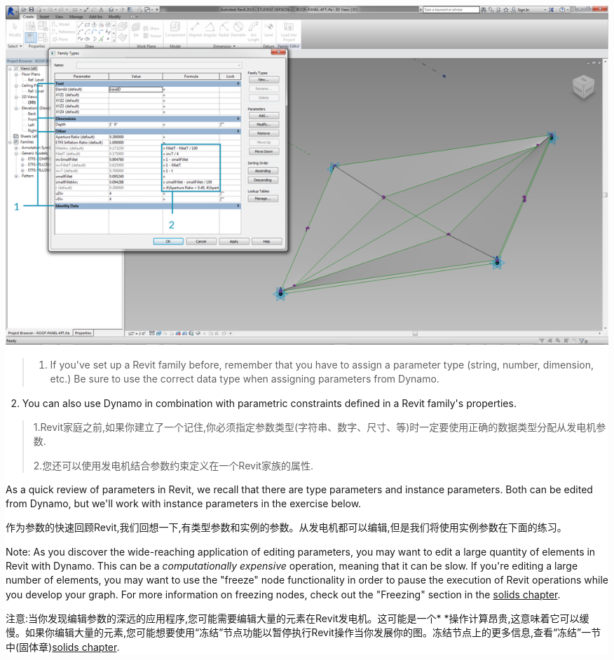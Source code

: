 ![Exercise](images/8-3/params.png)
>1. If you've set up a Revit family before, remember that you have to assign a parameter type (string, number, dimension, etc.) Be sure to use the correct data type when assigning parameters from Dynamo.
2. You can also use Dynamo in combination with parametric constraints defined in a Revit family's properties.


> 1.Revit家庭之前,如果你建立了一个记住,你必须指定参数类型(字符串、数字、尺寸、等)时一定要使用正确的数据类型分配从发电机参数.
> 
> 2.您还可以使用发电机结合参数约束定义在一个Revit家族的属性.
> 



As a quick review of parameters in Revit, we recall that there are type parameters and instance parameters.  Both can be edited from Dynamo, but we'll work with instance parameters in the exercise below. 

作为参数的快速回顾Revit,我们回想一下,有类型参数和实例的参数。从发电机都可以编辑,但是我们将使用实例参数在下面的练习。


Note: As you discover the wide-reaching application of editing parameters, you may want to edit a large quantity of elements in Revit with Dynamo.  This can be a *computationally expensive* operation, meaning that it can be slow. If you're editing a large number of elements, you may want to use the "freeze" node functionality in order to pause the execution of Revit operations while you develop your graph. For more information on freezing nodes, check out the "Freezing" section in the [solids chapter](../05_Geometry-for-Computational-Design/5-6_solids.md#freezing).


注意:当你发现编辑参数的深远的应用程序,您可能需要编辑大量的元素在Revit发电机。这可能是一个* *操作计算昂贵,这意味着它可以缓慢。如果你编辑大量的元素,您可能想要使用“冻结”节点功能以暂停执行Revit操作当你发展你的图。冻结节点上的更多信息,查看“冻结”一节中(固体章)[solids chapter](../05_Geometry-for-Computational-Design/5-6_solids.md#freezing).
